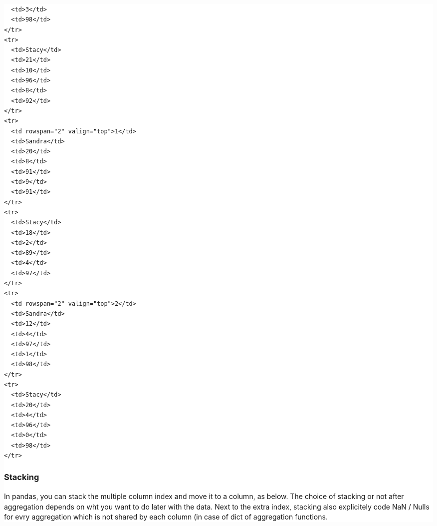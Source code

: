       <td>3</td>
      <td>98</td>
    </tr>
    <tr>
      <td>Stacy</td>
      <td>21</td>
      <td>10</td>
      <td>96</td>
      <td>8</td>
      <td>92</td>
    </tr>
    <tr>
      <td rowspan="2" valign="top">1</td>
      <td>Sandra</td>
      <td>20</td>
      <td>8</td>
      <td>91</td>
      <td>9</td>
      <td>91</td>
    </tr>
    <tr>
      <td>Stacy</td>
      <td>18</td>
      <td>2</td>
      <td>89</td>
      <td>4</td>
      <td>97</td>
    </tr>
    <tr>
      <td rowspan="2" valign="top">2</td>
      <td>Sandra</td>
      <td>12</td>
      <td>4</td>
      <td>97</td>
      <td>1</td>
      <td>98</td>
    </tr>
    <tr>
      <td>Stacy</td>
      <td>20</td>
      <td>4</td>
      <td>96</td>
      <td>0</td>
      <td>98</td>
    </tr>
  </tbody>
</table>
</div>

### Stacking 
In pandas, you can stack the multiple column index and move it to a column, as below. The choice of stacking or not after aggregation depends on wht you want to do later with the data. Next to the extra index, stacking also explicitely code NaN / Nulls for evry aggregation which is not shared by each column (in case of dict of aggregation functions.
